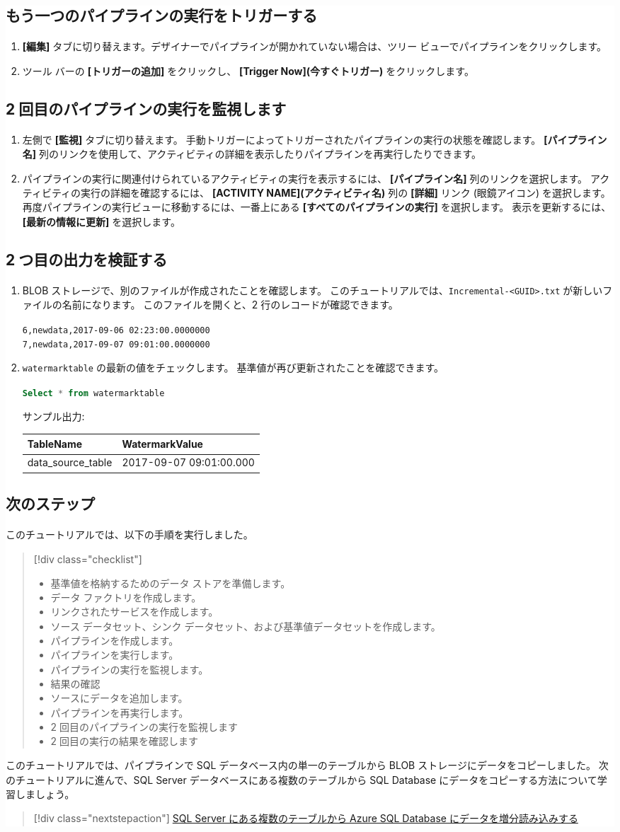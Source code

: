 
## <a name="trigger-another-pipeline-run"></a>もう一つのパイプラインの実行をトリガーする
1. **[編集]** タブに切り替えます。デザイナーでパイプラインが開かれていない場合は、ツリー ビューでパイプラインをクリックします。

2. ツール バーの **[トリガーの追加]** をクリックし、 **[Trigger Now]\(今すぐトリガー\)** をクリックします。


## <a name="monitor-the-second-pipeline-run"></a>2 回目のパイプラインの実行を監視します

1. 左側で **[監視]** タブに切り替えます。 手動トリガーによってトリガーされたパイプラインの実行の状態を確認します。 **[パイプライン名]** 列のリンクを使用して、アクティビティの詳細を表示したりパイプラインを再実行したりできます。

2. パイプラインの実行に関連付けられているアクティビティの実行を表示するには、 **[パイプライン名]** 列のリンクを選択します。 アクティビティの実行の詳細を確認するには、 **[ACTIVITY NAME]\(アクティビティ名\)** 列の **[詳細]** リンク (眼鏡アイコン) を選択します。 再度パイプラインの実行ビューに移動するには、一番上にある **[すべてのパイプラインの実行]** を選択します。 表示を更新するには、 **[最新の情報に更新]** を選択します。


## <a name="verify-the-second-output"></a>2 つ目の出力を検証する

1. BLOB ストレージで、別のファイルが作成されたことを確認します。 このチュートリアルでは、`Incremental-<GUID>.txt` が新しいファイルの名前になります。 このファイルを開くと、2 行のレコードが確認できます。

    ```
    6,newdata,2017-09-06 02:23:00.0000000
    7,newdata,2017-09-07 09:01:00.0000000    
    ```
2. `watermarktable` の最新の値をチェックします。 基準値が再び更新されたことを確認できます。

    ```sql
    Select * from watermarktable
    ```
    サンプル出力:

    | TableName | WatermarkValue |
    | --------- | --------------- |
    | data_source_table | 2017-09-07 09:01:00.000 |



## <a name="next-steps"></a>次のステップ
このチュートリアルでは、以下の手順を実行しました。

> [!div class="checklist"]
> * 基準値を格納するためのデータ ストアを準備します。
> * データ ファクトリを作成します。
> * リンクされたサービスを作成します。
> * ソース データセット、シンク データセット、および基準値データセットを作成します。
> * パイプラインを作成します。
> * パイプラインを実行します。
> * パイプラインの実行を監視します。
> * 結果の確認
> * ソースにデータを追加します。
> * パイプラインを再実行します。
> * 2 回目のパイプラインの実行を監視します
> * 2 回目の実行の結果を確認します

このチュートリアルでは、パイプラインで SQL データベース内の単一のテーブルから BLOB ストレージにデータをコピーしました。 次のチュートリアルに進んで、SQL Server データベースにある複数のテーブルから SQL Database にデータをコピーする方法について学習しましょう。

> [!div class="nextstepaction"]
>[SQL Server にある複数のテーブルから Azure SQL Database にデータを増分読み込みする](tutorial-incremental-copy-multiple-tables-portal.md)
